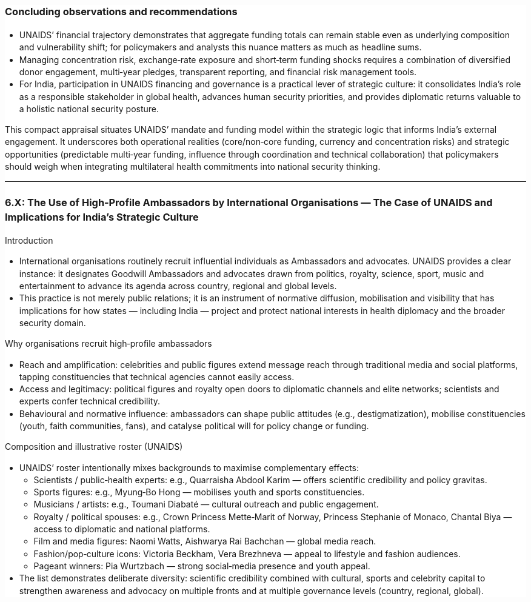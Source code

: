 ### Concluding observations and recommendations
- UNAIDS’ financial trajectory demonstrates that aggregate funding totals can remain stable even as underlying composition and vulnerability shift; for policymakers and analysts this nuance matters as much as headline sums.
- Managing concentration risk, exchange‑rate exposure and short‑term funding shocks requires a combination of diversified donor engagement, multi‑year pledges, transparent reporting, and financial risk management tools.
- For India, participation in UNAIDS financing and governance is a practical lever of strategic culture: it consolidates India’s role as a responsible stakeholder in global health, advances human security priorities, and provides diplomatic returns valuable to a holistic national security posture.

This compact appraisal situates UNAIDS’ mandate and funding model within the strategic logic that informs India’s external engagement. It underscores both operational realities (core/non‑core funding, currency and concentration risks) and strategic opportunities (predictable multi‑year funding, influence through coordination and technical collaboration) that policymakers should weigh when integrating multilateral health commitments into national security thinking.

---

### 6.X: The Use of High‑Profile Ambassadors by International Organisations — The Case of UNAIDS and Implications for India’s Strategic Culture

Introduction
- International organisations routinely recruit influential individuals as Ambassadors and advocates. UNAIDS provides a clear instance: it designates Goodwill Ambassadors and advocates drawn from politics, royalty, science, sport, music and entertainment to advance its agenda across country, regional and global levels.
- This practice is not merely public relations; it is an instrument of normative diffusion, mobilisation and visibility that has implications for how states — including India — project and protect national interests in health diplomacy and the broader security domain.

Why organisations recruit high‑profile ambassadors
- Reach and amplification: celebrities and public figures extend message reach through traditional media and social platforms, tapping constituencies that technical agencies cannot easily access.
- Access and legitimacy: political figures and royalty open doors to diplomatic channels and elite networks; scientists and experts confer technical credibility.
- Behavioural and normative influence: ambassadors can shape public attitudes (e.g., destigmatization), mobilise constituencies (youth, faith communities, fans), and catalyse political will for policy change or funding.

Composition and illustrative roster (UNAIDS)
- UNAIDS’ roster intentionally mixes backgrounds to maximise complementary effects:
  - Scientists / public‑health experts: e.g., Quarraisha Abdool Karim — offers scientific credibility and policy gravitas.
  - Sports figures: e.g., Myung‑Bo Hong — mobilises youth and sports constituencies.
  - Musicians / artists: e.g., Toumani Diabaté — cultural outreach and public engagement.
  - Royalty / political spouses: e.g., Crown Princess Mette‑Marit of Norway, Princess Stephanie of Monaco, Chantal Biya — access to diplomatic and national platforms.
  - Film and media figures: Naomi Watts, Aishwarya Rai Bachchan — global media reach.
  - Fashion/pop‑culture icons: Victoria Beckham, Vera Brezhneva — appeal to lifestyle and fashion audiences.
  - Pageant winners: Pia Wurtzbach — strong social‑media presence and youth appeal.
- The list demonstrates deliberate diversity: scientific credibility combined with cultural, sports and celebrity capital to strengthen awareness and advocacy on multiple fronts and at multiple governance levels (country, regional, global).
